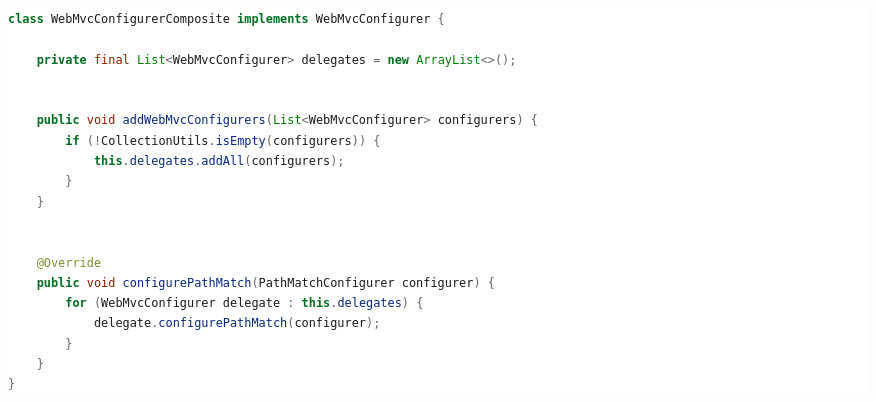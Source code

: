 ```java
class WebMvcConfigurerComposite implements WebMvcConfigurer {

	private final List<WebMvcConfigurer> delegates = new ArrayList<>();


	public void addWebMvcConfigurers(List<WebMvcConfigurer> configurers) {
		if (!CollectionUtils.isEmpty(configurers)) {
			this.delegates.addAll(configurers);
		}
	}


	@Override
	public void configurePathMatch(PathMatchConfigurer configurer) {
		for (WebMvcConfigurer delegate : this.delegates) {
			delegate.configurePathMatch(configurer);
		}
	}
}
```

